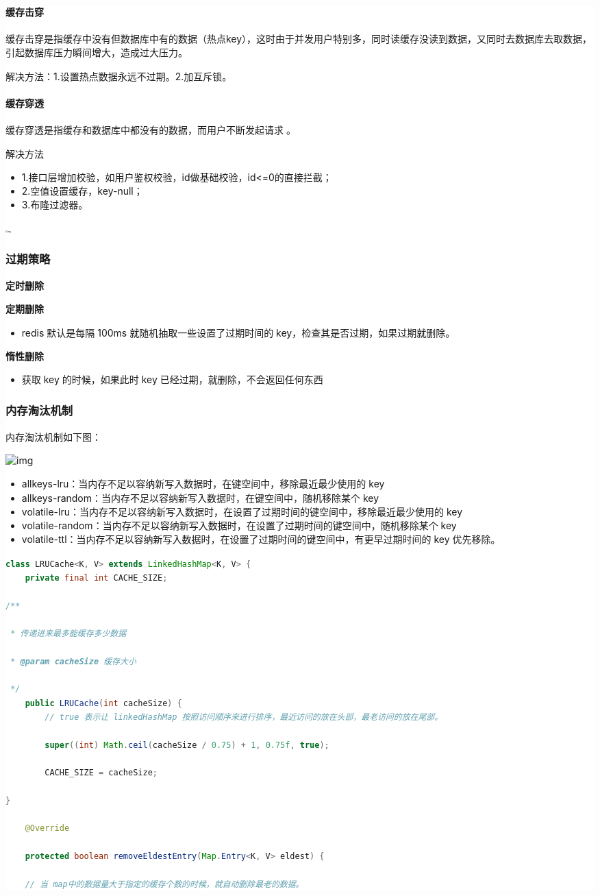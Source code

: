#### 缓存击穿

缓存击穿是指缓存中没有但数据库中有的数据（热点key），这时由于并发用户特别多，同时读缓存没读到数据，又同时去数据库去取数据，引起数据库压力瞬间增大，造成过大压力。

解决方法：1.设置热点数据永远不过期。2.加互斥锁。

#### 缓存穿透

缓存穿透是指缓存和数据库中都没有的数据，而用户不断发起请求 。

解决方法

- 1.接口层增加校验，如用户鉴权校验，id做基础校验，id<=0的直接拦截；
- 2.空值设置缓存，key-null；
- 3.布隆过滤器。

<img src="https://gitee.com/adambang/pic/raw/master/20201202105524.jpeg" alt="img" style="zoom: 20%;" />

### 过期策略

**定时删除**

**定期删除**

- redis 默认是每隔 100ms 就随机抽取一些设置了过期时间的 key，检查其是否过期，如果过期就删除。

**惰性删除**

- 获取 key 的时候，如果此时 key 已经过期，就删除，不会返回任何东西

### 内存淘汰机制

内存淘汰机制如下图：

![img](https://gitee.com/adambang/pic/raw/master/20201202094231.jpeg)

- allkeys-lru：当内存不足以容纳新写入数据时，在键空间中，移除最近最少使用的 key
- allkeys-random：当内存不足以容纳新写入数据时，在键空间中，随机移除某个 key
- volatile-lru：当内存不足以容纳新写入数据时，在设置了过期时间的键空间中，移除最近最少使用的 key
- volatile-random：当内存不足以容纳新写入数据时，在设置了过期时间的键空间中，随机移除某个 key
- volatile-ttl：当内存不足以容纳新写入数据时，在设置了过期时间的键空间中，有更早过期时间的 key 优先移除。



```java
class LRUCache<K, V> extends LinkedHashMap<K, V> {
    private final int CACHE_SIZE;

/**

 * 传递进来最多能缓存多少数据

 * @param cacheSize 缓存大小

 */
    public LRUCache(int cacheSize) {
        // true 表示让 linkedHashMap 按照访问顺序来进行排序，最近访问的放在头部，最老访问的放在尾部。

        super((int) Math.ceil(cacheSize / 0.75) + 1, 0.75f, true);

        CACHE_SIZE = cacheSize;

}

    @Override

    protected boolean removeEldestEntry(Map.Entry<K, V> eldest) {

    // 当 map中的数据量大于指定的缓存个数的时候，就自动删除最老的数据。
```